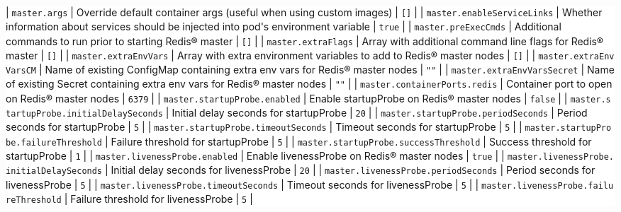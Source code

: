 | `master.args`                                              | Override default container args (useful when using custom images)                                                                                                                                                        | `[]`                     |
| `master.enableServiceLinks`                                | Whether information about services should be injected into pod's environment variable                                                                                                                                    | `true`                   |
| `master.preExecCmds`                                       | Additional commands to run prior to starting Redis&reg; master                                                                                                                                                           | `[]`                     |
| `master.extraFlags`                                        | Array with additional command line flags for Redis&reg; master                                                                                                                                                           | `[]`                     |
| `master.extraEnvVars`                                      | Array with extra environment variables to add to Redis&reg; master nodes                                                                                                                                                 | `[]`                     |
| `master.extraEnvVarsCM`                                    | Name of existing ConfigMap containing extra env vars for Redis&reg; master nodes                                                                                                                                         | `""`                     |
| `master.extraEnvVarsSecret`                                | Name of existing Secret containing extra env vars for Redis&reg; master nodes                                                                                                                                            | `""`                     |
| `master.containerPorts.redis`                              | Container port to open on Redis&reg; master nodes                                                                                                                                                                        | `6379`                   |
| `master.startupProbe.enabled`                              | Enable startupProbe on Redis&reg; master nodes                                                                                                                                                                           | `false`                  |
| `master.startupProbe.initialDelaySeconds`                  | Initial delay seconds for startupProbe                                                                                                                                                                                   | `20`                     |
| `master.startupProbe.periodSeconds`                        | Period seconds for startupProbe                                                                                                                                                                                          | `5`                      |
| `master.startupProbe.timeoutSeconds`                       | Timeout seconds for startupProbe                                                                                                                                                                                         | `5`                      |
| `master.startupProbe.failureThreshold`                     | Failure threshold for startupProbe                                                                                                                                                                                       | `5`                      |
| `master.startupProbe.successThreshold`                     | Success threshold for startupProbe                                                                                                                                                                                       | `1`                      |
| `master.livenessProbe.enabled`                             | Enable livenessProbe on Redis&reg; master nodes                                                                                                                                                                          | `true`                   |
| `master.livenessProbe.initialDelaySeconds`                 | Initial delay seconds for livenessProbe                                                                                                                                                                                  | `20`                     |
| `master.livenessProbe.periodSeconds`                       | Period seconds for livenessProbe                                                                                                                                                                                         | `5`                      |
| `master.livenessProbe.timeoutSeconds`                      | Timeout seconds for livenessProbe                                                                                                                                                                                        | `5`                      |
| `master.livenessProbe.failureThreshold`                    | Failure threshold for livenessProbe                                                                                                                                                                                      | `5`                      |